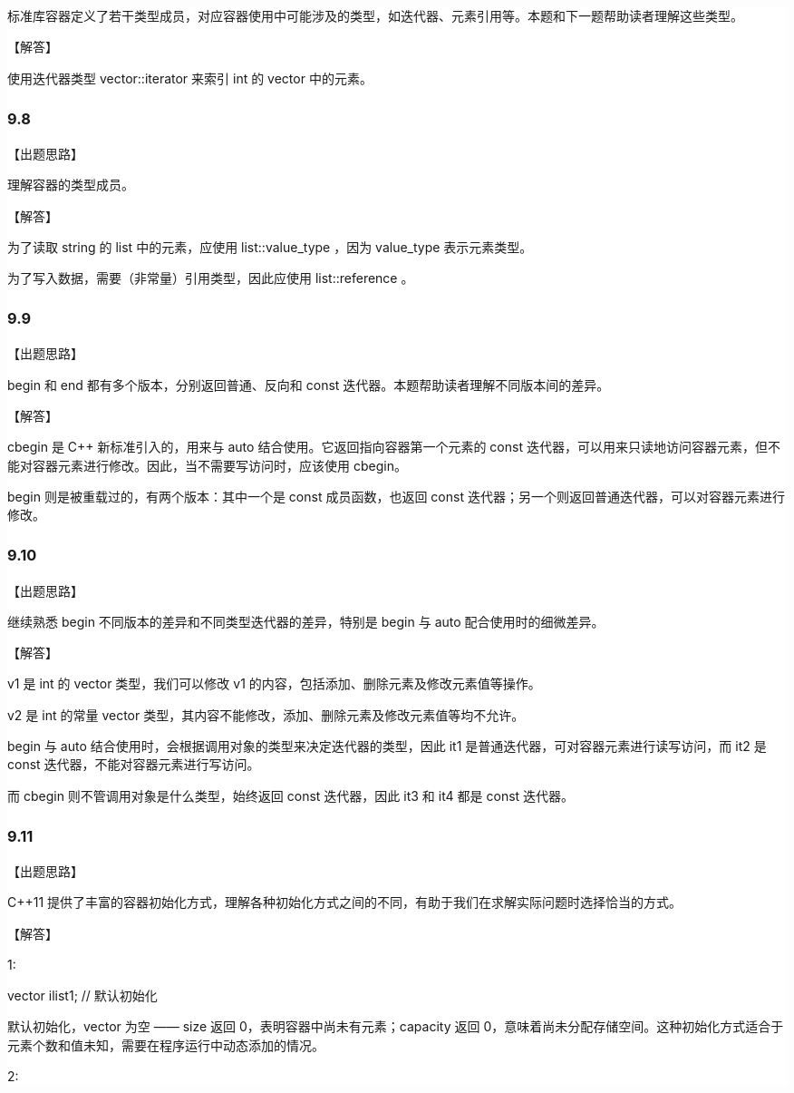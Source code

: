 标准库容器定义了若干类型成员，对应容器使用中可能涉及的类型，如迭代器、元素引用等。本题和下一题帮助读者理解这些类型。

【解答】

使用迭代器类型 vector<int>::iterator 来索引 int 的 vector 中的元素。

### 9.8
【出题思路】

理解容器的类型成员。

【解答】

为了读取 string 的 list 中的元素，应使用 list<string>::value_type ，因为 value_type 表示元素类型。

为了写入数据，需要（非常量）引用类型，因此应使用 list<string>::reference 。

### 9.9
【出题思路】

begin 和 end 都有多个版本，分别返回普通、反向和 const 迭代器。本题帮助读者理解不同版本间的差异。

【解答】

cbegin 是 C++ 新标准引入的，用来与 auto 结合使用。它返回指向容器第一个元素的 const 迭代器，可以用来只读地访问容器元素，但不能对容器元素进行修改。因此，当不需要写访问时，应该使用 cbegin。

begin 则是被重载过的，有两个版本：其中一个是 const 成员函数，也返回 const 迭代器；另一个则返回普通迭代器，可以对容器元素进行修改。

### 9.10
【出题思路】

继续熟悉 begin 不同版本的差异和不同类型迭代器的差异，特别是 begin 与 auto 配合使用时的细微差异。

【解答】

v1 是 int 的 vector 类型，我们可以修改 v1 的内容，包括添加、删除元素及修改元素值等操作。

v2 是 int 的常量 vector 类型，其内容不能修改，添加、删除元素及修改元素值等均不允许。

begin 与 auto 结合使用时，会根据调用对象的类型来决定迭代器的类型，因此 it1 是普通迭代器，可对容器元素进行读写访问，而 it2 是 const 迭代器，不能对容器元素进行写访问。

而 cbegin 则不管调用对象是什么类型，始终返回 const 迭代器，因此 it3 和 it4 都是 const 迭代器。

### 9.11
【出题思路】

C++11 提供了丰富的容器初始化方式，理解各种初始化方式之间的不同，有助于我们在求解实际问题时选择恰当的方式。

【解答】

1:

vector<int> ilist1;			// 默认初始化

默认初始化，vector 为空 —— size 返回 0，表明容器中尚未有元素；capacity 返回 0，意味着尚未分配存储空间。这种初始化方式适合于元素个数和值未知，需要在程序运行中动态添加的情况。

2:
